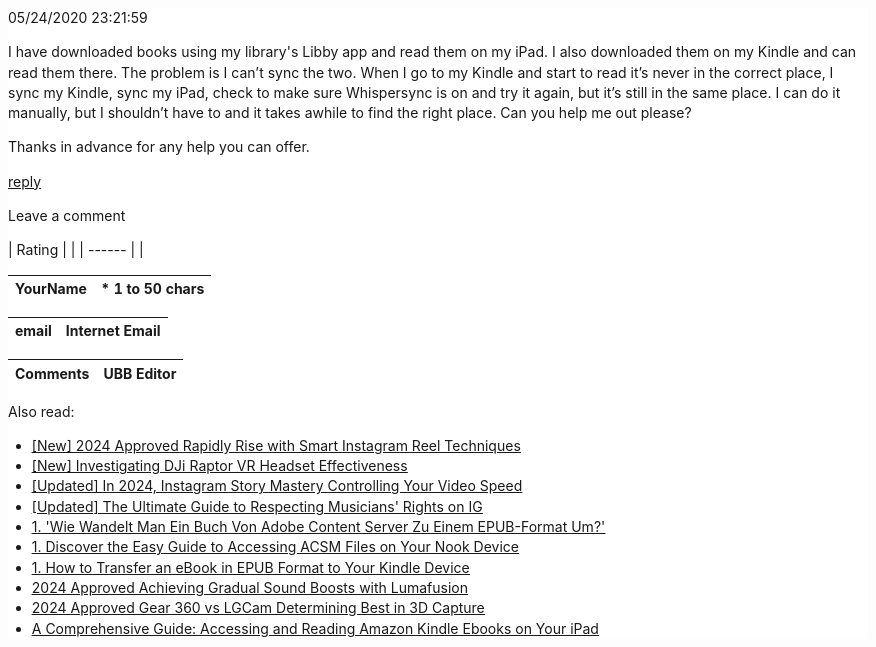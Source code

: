 05/24/2020 23:21:59

I have downloaded books using my library's Libby app and read them on my iPad. I also downloaded them on my Kindle and can read them there. The problem is I can’t sync the two. When I go to my Kindle and start to read it’s never in the correct place, I sync my Kindle, sync my iPad, check to make sure Whispersync is on and try it again, but it’s still in the same place. I can do it manually, but I shouldn’t have to and it takes awhile to find the right place. Can you help me out please?

 Thanks in advance for any help you can offer.

[reply](https://tools.techidaily.com/epubor/products/) 

Leave a comment

| Rating |  |
| ------ |  |

| YourName | \*  1 to 50 chars |
| -------- | ----------------- |

| email | Internet Email |
| ----- | -------------- |

| Comments | UBB Editor |
| -------- | ---------- |

<ins class="adsbygoogle"
     style="display:block"
     data-ad-format="autorelaxed"
     data-ad-client="ca-pub-7571918770474297"
     data-ad-slot="1223367746"></ins>



<ins class="adsbygoogle"
     style="display:block"
     data-ad-client="ca-pub-7571918770474297"
     data-ad-slot="8358498916"
     data-ad-format="auto"
     data-full-width-responsive="true"></ins>

<span class="atpl-alsoreadstyle">Also read:</span>
<div><ul>
<li><a href="https://instagram-videos.techidaily.com/new-2024-approved-rapidly-rise-with-smart-instagram-reel-techniques/"><u>[New] 2024 Approved  Rapidly Rise with Smart Instagram Reel Techniques</u></a></li>
<li><a href="https://extra-approaches.techidaily.com/new-investigating-dji-raptor-vr-headset-effectiveness/"><u>[New] Investigating DJi Raptor VR Headset Effectiveness</u></a></li>
<li><a href="https://article-posts.techidaily.com/updated-in-2024-instagram-story-mastery-controlling-your-video-speed/"><u>[Updated] In 2024, Instagram Story Mastery  Controlling Your Video Speed</u></a></li>
<li><a href="https://instagram-video-files.techidaily.com/updated-the-ultimate-guide-to-respecting-musicians-rights-on-ig/"><u>[Updated] The Ultimate Guide to Respecting Musicians' Rights on IG</u></a></li>
<li><a href="https://discover-awesome.techidaily.com/1-wie-wandelt-man-ein-buch-von-adobe-content-server-zu-einem-epub-format-um/"><u>1. 'Wie Wandelt Man Ein Buch Von Adobe Content Server Zu Einem EPUB-Format Um?'</u></a></li>
<li><a href="https://discover-awesome.techidaily.com/1-discover-the-easy-guide-to-accessing-acsm-files-on-your-nook-device/"><u>1. Discover the Easy Guide to Accessing ACSM Files on Your Nook Device</u></a></li>
<li><a href="https://discover-awesome.techidaily.com/1-how-to-transfer-an-ebook-in-epub-format-to-your-kindle-device/"><u>1. How to Transfer an eBook in EPUB Format to Your Kindle Device</u></a></li>
<li><a href="https://extra-tips.techidaily.com/2024-approved-achieving-gradual-sound-boosts-with-lumafusion/"><u>2024 Approved  Achieving Gradual Sound Boosts with Lumafusion</u></a></li>
<li><a href="https://article-tips.techidaily.com/2024-approved-gear-360-vs-lgcam-determining-best-in-3d-capture/"><u>2024 Approved  Gear 360 vs LGCam  Determining Best in 3D Capture</u></a></li>
<li><a href="https://discover-awesome.techidaily.com/a-comprehensive-guide-accessing-and-reading-amazon-kindle-ebooks-on-your-ipad/"><u>A Comprehensive Guide: Accessing and Reading Amazon Kindle Ebooks on Your iPad</u></a></li>